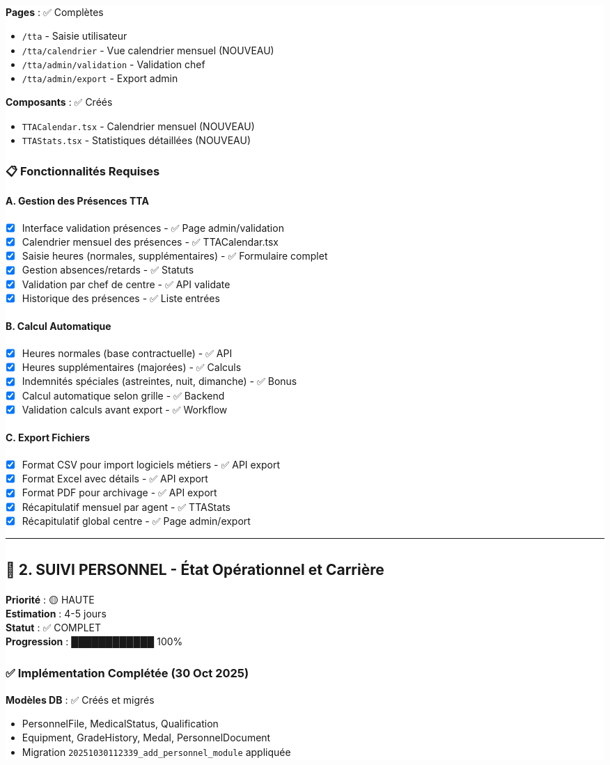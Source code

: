 **Pages** : ✅ Complètes

- `/tta` - Saisie utilisateur
- `/tta/calendrier` - Vue calendrier mensuel (NOUVEAU)
- `/tta/admin/validation` - Validation chef
- `/tta/admin/export` - Export admin

**Composants** : ✅ Créés

- `TTACalendar.tsx` - Calendrier mensuel (NOUVEAU)
- `TTAStats.tsx` - Statistiques détaillées (NOUVEAU)

### 📋 Fonctionnalités Requises

#### A. Gestion des Présences TTA

- [x] Interface validation présences - ✅ Page admin/validation
- [x] Calendrier mensuel des présences - ✅ TTACalendar.tsx
- [x] Saisie heures (normales, supplémentaires) - ✅ Formulaire complet
- [x] Gestion absences/retards - ✅ Statuts
- [x] Validation par chef de centre - ✅ API validate
- [x] Historique des présences - ✅ Liste entrées

#### B. Calcul Automatique

- [x] Heures normales (base contractuelle) - ✅ API
- [x] Heures supplémentaires (majorées) - ✅ Calculs
- [x] Indemnités spéciales (astreintes, nuit, dimanche) - ✅ Bonus
- [x] Calcul automatique selon grille - ✅ Backend
- [x] Validation calculs avant export - ✅ Workflow

#### C. Export Fichiers

- [x] Format CSV pour import logiciels métiers - ✅ API export
- [x] Format Excel avec détails - ✅ API export
- [x] Format PDF pour archivage - ✅ API export
- [x] Récapitulatif mensuel par agent - ✅ TTAStats
- [x] Récapitulatif global centre - ✅ Page admin/export

---

## 👥 2. SUIVI PERSONNEL - État Opérationnel et Carrière

**Priorité** : 🟡 HAUTE  
**Estimation** : 4-5 jours  
**Statut** : ✅ COMPLET  
**Progression** : ████████████ 100%

### ✅ Implémentation Complétée (30 Oct 2025)

**Modèles DB** : ✅ Créés et migrés

- PersonnelFile, MedicalStatus, Qualification
- Equipment, GradeHistory, Medal, PersonnelDocument
- Migration `20251030112339_add_personnel_module` appliquée
